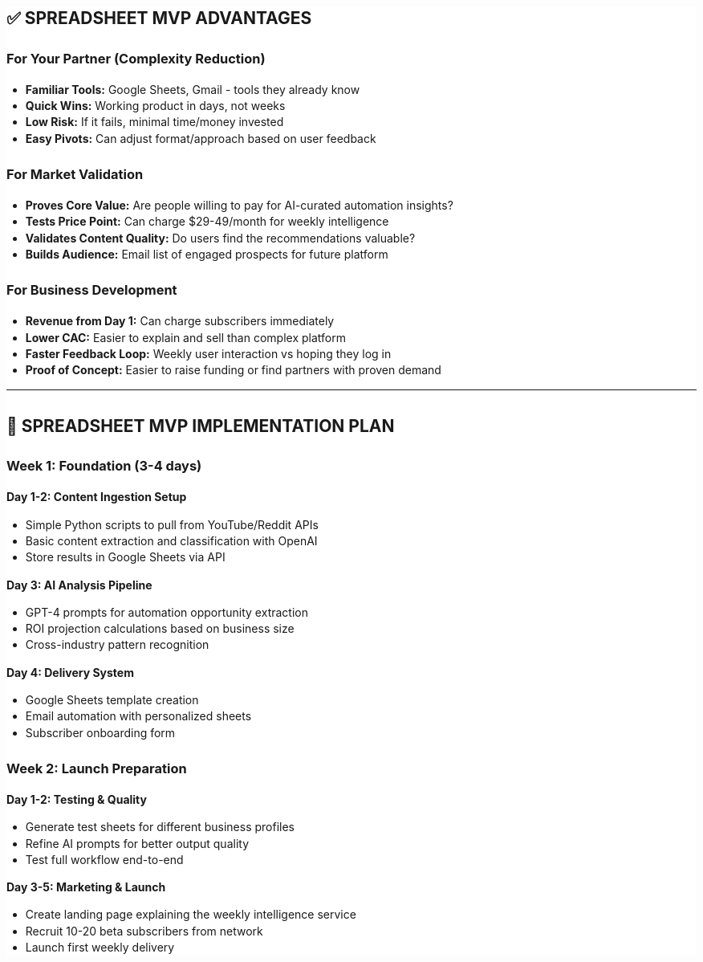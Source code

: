 
## ✅ SPREADSHEET MVP ADVANTAGES

### For Your Partner (Complexity Reduction)
- **Familiar Tools:** Google Sheets, Gmail - tools they already know
- **Quick Wins:** Working product in days, not weeks
- **Low Risk:** If it fails, minimal time/money invested
- **Easy Pivots:** Can adjust format/approach based on user feedback

### For Market Validation
- **Proves Core Value:** Are people willing to pay for AI-curated automation insights?
- **Tests Price Point:** Can charge $29-49/month for weekly intelligence
- **Validates Content Quality:** Do users find the recommendations valuable?
- **Builds Audience:** Email list of engaged prospects for future platform

### For Business Development
- **Revenue from Day 1:** Can charge subscribers immediately
- **Lower CAC:** Easier to explain and sell than complex platform  
- **Faster Feedback Loop:** Weekly user interaction vs hoping they log in
- **Proof of Concept:** Easier to raise funding or find partners with proven demand

---

## 🚀 SPREADSHEET MVP IMPLEMENTATION PLAN

### Week 1: Foundation (3-4 days)
**Day 1-2: Content Ingestion Setup**
- Simple Python scripts to pull from YouTube/Reddit APIs
- Basic content extraction and classification with OpenAI
- Store results in Google Sheets via API

**Day 3: AI Analysis Pipeline** 
- GPT-4 prompts for automation opportunity extraction
- ROI projection calculations based on business size
- Cross-industry pattern recognition

**Day 4: Delivery System**
- Google Sheets template creation
- Email automation with personalized sheets
- Subscriber onboarding form

### Week 2: Launch Preparation
**Day 1-2: Testing & Quality**
- Generate test sheets for different business profiles
- Refine AI prompts for better output quality
- Test full workflow end-to-end

**Day 3-5: Marketing & Launch**
- Create landing page explaining the weekly intelligence service
- Recruit 10-20 beta subscribers from network
- Launch first weekly delivery
